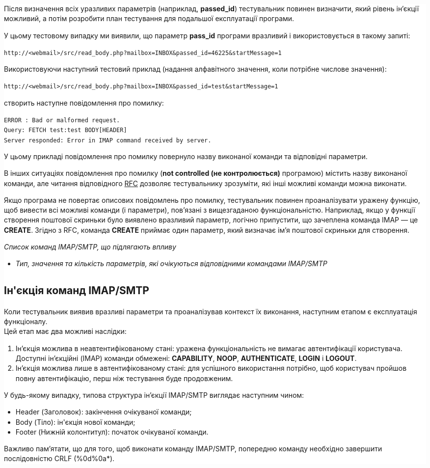 Після визначення всіх уразливих параметрів (наприклад, **passed_id**) тестувальник повинен визначити, який рівень ін’єкції можливий, а потім розробити план тестування для подальшої експлуатації програми.

У цьому тестовому випадку ми виявили, що параметр **pass_id** програми вразливий і використовується в такому запиті:
```
http://<webmail>/src/read_body.php?mailbox=INBOX&passed_id=46225&startMessage=1
```
Використовуючи наступний тестовий приклад (надання алфавітного значення, коли потрібне числове значення):
```
http://<webmail>/src/read_body.php?mailbox=INBOX&passed_id=test&startMessage=1
```
створить наступне повідомлення про помилку:
```
ERROR : Bad or malformed request.
Query: FETCH test:test BODY[HEADER]
Server responded: Error in IMAP command received by server.
```
У цьому прикладі повідомлення про помилку повернуло назву виконаної команди та відповідні параметри.

В інших ситуаціях повідомлення про помилку (**not controlled (не контролюється)** програмою) містить назву виконаної команди, але читання відповідного [RFC](https://owasp.org/www-project-web-security-testing-guide/stable/4-Web_Application_Security_Testing/07-Input_Validation_Testing/10-Testing_for_IMAP_SMTP_Injection#references) дозволяє тестувальнику зрозуміти, які інші можливі команди можна виконати.

Якщо програма не повертає описових повідомлень про помилку, тестувальник повинен проаналізувати уражену функцію, щоб вивести всі можливі команди (і параметри), пов’язані з вищезгаданою функціональністю. Наприклад, якщо у функції створення поштової скриньки було виявлено вразливий параметр, логічно припустити, що зачеплена команда IMAP — це **CREATE**. Згідно з RFC, команда **CREATE** приймає один параметр, який визначає ім’я поштової скриньки для створення.</br>

*Список команд IMAP/SMTP, що підлягають впливу*</br>
- *Тип, значення та кількість параметрів, які очікуються відповідними командами IMAP/SMTP*</br>
      
## Ін'єкція команд IMAP/SMTP
Коли тестувальник виявив вразливі параметри та проаналізував контекст їх виконання, наступним етапом є експлуатація функціоналу.</br>
Цей етап має два можливі наслідки:
 1. Ін’єкція можлива в неавтентифікованому стані: уражена функціональність не вимагає автентифікації користувача. Доступні ін’єкційні (IMAP) команди обмежені: **CAPABILITY**, **NOOP**, **AUTHENTICATE**, **LOGIN** і **LOGOUT**.</br>
 2. Ін’єкція можлива лише в автентифікованому стані: для успішного використання потрібно, щоб користувач пройшов повну автентифікацію, перш ніж тестування буде продовженим.

У будь-якому випадку, типова структура ін’єкції IMAP/SMTP виглядає наступним чином:
 - Header (Заголовок): закінчення очікуваної команди;
 - Body (Тіло): ін'єкція нової команди;
 - Footer (Нижній колонтитул): початок очікуваної команди.

Важливо пам’ятати, що для того, щоб виконати команду IMAP/SMTP, попередню команду необхідно завершити послідовністю CRLF (%0d%0a*).
